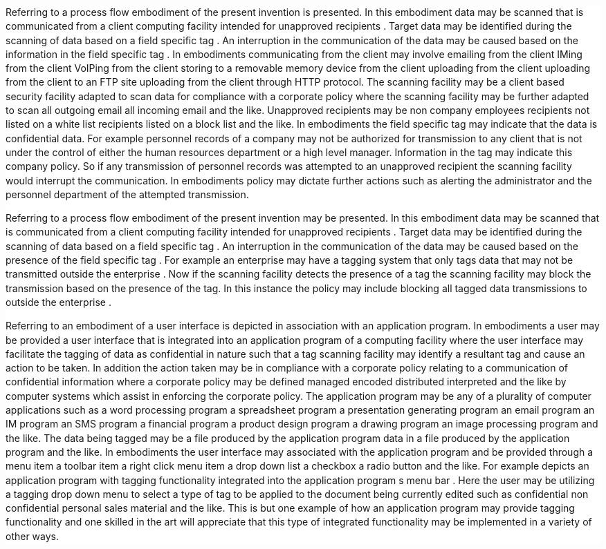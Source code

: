 Referring to a process flow embodiment of the present invention is presented. In this embodiment data may be scanned that is communicated from a client computing facility intended for unapproved recipients . Target data may be identified during the scanning of data based on a field specific tag . An interruption in the communication of the data may be caused based on the information in the field specific tag . In embodiments communicating from the client may involve emailing from the client IMing from the client VoIPing from the client storing to a removable memory device from the client uploading from the client uploading from the client to an FTP site uploading from the client through HTTP protocol. The scanning facility may be a client based security facility adapted to scan data for compliance with a corporate policy where the scanning facility may be further adapted to scan all outgoing email all incoming email and the like. Unapproved recipients may be non company employees recipients not listed on a white list recipients listed on a block list and the like. In embodiments the field specific tag may indicate that the data is confidential data. For example personnel records of a company may not be authorized for transmission to any client that is not under the control of either the human resources department or a high level manager. Information in the tag may indicate this company policy. So if any transmission of personnel records was attempted to an unapproved recipient the scanning facility would interrupt the communication. In embodiments policy may dictate further actions such as alerting the administrator and the personnel department of the attempted transmission.

Referring to a process flow embodiment of the present invention may be presented. In this embodiment data may be scanned that is communicated from a client computing facility intended for unapproved recipients . Target data may be identified during the scanning of data based on a field specific tag . An interruption in the communication of the data may be caused based on the presence of the field specific tag . For example an enterprise may have a tagging system that only tags data that may not be transmitted outside the enterprise . Now if the scanning facility detects the presence of a tag the scanning facility may block the transmission based on the presence of the tag. In this instance the policy may include blocking all tagged data transmissions to outside the enterprise .

Referring to an embodiment of a user interface is depicted in association with an application program. In embodiments a user may be provided a user interface that is integrated into an application program of a computing facility where the user interface may facilitate the tagging of data as confidential in nature such that a tag scanning facility may identify a resultant tag and cause an action to be taken. In addition the action taken may be in compliance with a corporate policy relating to a communication of confidential information where a corporate policy may be defined managed encoded distributed interpreted and the like by computer systems which assist in enforcing the corporate policy. The application program may be any of a plurality of computer applications such as a word processing program a spreadsheet program a presentation generating program an email program an IM program an SMS program a financial program a product design program a drawing program an image processing program and the like. The data being tagged may be a file produced by the application program data in a file produced by the application program and the like. In embodiments the user interface may associated with the application program and be provided through a menu item a toolbar item a right click menu item a drop down list a checkbox a radio button and the like. For example depicts an application program with tagging functionality integrated into the application program s menu bar . Here the user may be utilizing a tagging drop down menu to select a type of tag to be applied to the document being currently edited such as confidential non confidential personal sales material and the like. This is but one example of how an application program may provide tagging functionality and one skilled in the art will appreciate that this type of integrated functionality may be implemented in a variety of other ways.
